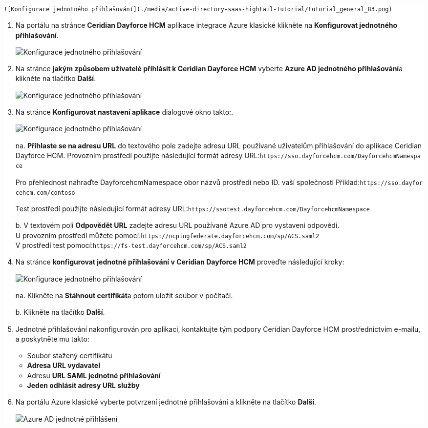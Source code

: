     ![Konfigurace jednotného přihlašování](./media/active-directory-saas-hightail-tutorial/tutorial_general_83.png)  





1. Na portálu na stránce **Ceridian Dayforce HCM** aplikace integrace Azure klasické klikněte na **Konfigurovat jednotného přihlašování**.

    ![Konfigurace jednotného přihlašování][6] 

2. Na stránce **jakým způsobem uživatelé přihlásit k Ceridian Dayforce HCM** vyberte **Azure AD jednotného přihlašování**a klikněte na tlačítko **Další**.

    ![Konfigurace jednotného přihlašování](./media/active-directory-saas-ceridiandayforcehcm-tutorial/tutorial_ceridiandayforcehcm_03.png) 

3. Na stránce **Konfigurovat nastavení aplikace** dialogové okno takto:.

    ![Konfigurace jednotného přihlašování](./media/active-directory-saas-ceridiandayforcehcm-tutorial/tutorial_ceridiandayforcehcm_04.png) 


    na. **Přihlaste se na adresu URL** do textového pole zadejte adresu URL používané uživatelům přihlašování do aplikace Ceridian Dayforce HCM. Provozním prostředí použijte následující formát adresy URL:`https://sso.dayforcehcm.com/DayforcehcmNamespace`

    Pro přehlednost nahraďte DayforcehcmNamespace obor názvů prostředí nebo ID. vaší společnosti Příklad:`https://sso.dayforcehcm.com/contoso`
    
    Test prostředí použijte následující formát adresy URL:`https://ssotest.dayforcehcm.com/DayforcehcmNamespace` 

    b. V textovém poli **Odpovědět URL** zadejte adresu URL používané Azure AD pro vystavení odpovědi.  
    U provozním prostředí můžete pomocí:`https://ncpingfederate.dayforcehcm.com/sp/ACS.saml2`  
    V prostředí test pomocí:`https://fs-test.dayforcehcm.com/sp/ACS.saml2`  
   

4. Na stránce **konfigurovat jednotné přihlašování v Ceridian Dayforce HCM** proveďte následující kroky:

    ![Konfigurace jednotného přihlašování](./media/active-directory-saas-ceridiandayforcehcm-tutorial/tutorial_ceridiandayforcehcm_05.png) 

    na. Klikněte na **Stáhnout certifikát**a potom uložit soubor v počítači.

    b. Klikněte na tlačítko **Další**.


5. Jednotné přihlašování nakonfigurován pro aplikaci, kontaktujte tým podpory Ceridian Dayforce HCM prostřednictvím e-mailu, a poskytněte mu takto:

    - Soubor stažený certifikátu
    - **Adresa URL vydavatel**
    - Adresu **URL SAML jednotné přihlašování** 
    - **Jeden odhlásit adresy URL služby** 


6. Na portálu Azure klasické vyberte potvrzení jednotné přihlašování a klikněte na tlačítko **Další**.

    ![Azure AD jednotné přihlášení][10]


[1]: ./media/active-directory-saas-ceridiandayforcehcm-tutorial/tutorial_general_01.png
[2]: ./media/active-directory-saas-ceridiandayforcehcm-tutorial/tutorial_general_02.png
[3]: ./media/active-directory-saas-ceridiandayforcehcm-tutorial/tutorial_general_03.png
[4]: ./media/active-directory-saas-ceridiandayforcehcm-tutorial/tutorial_general_04.png
[6]: ./media/active-directory-saas-ceridiandayforcehcm-tutorial/tutorial_general_05.png
[10]: ./media/active-directory-saas-ceridiandayforcehcm-tutorial/tutorial_general_06.png
[11]: ./media/active-directory-saas-ceridiandayforcehcm-tutorial/tutorial_general_07.png
[20]: ./media/active-directory-saas-ceridiandayforcehcm-tutorial/tutorial_general_100.png
[200]: ./media/active-directory-saas-ceridiandayforcehcm-tutorial/tutorial_general_200.png
[201]: ./media/active-directory-saas-ceridiandayforcehcm-tutorial/tutorial_general_201.png
[203]: ./media/active-directory-saas-ceridiandayforcehcm-tutorial/tutorial_general_203.png
[204]: ./media/active-directory-saas-ceridiandayforcehcm-tutorial/tutorial_general_204.png
[205]: ./media/active-directory-saas-ceridiandayforcehcm-tutorial/tutorial_general_205.png